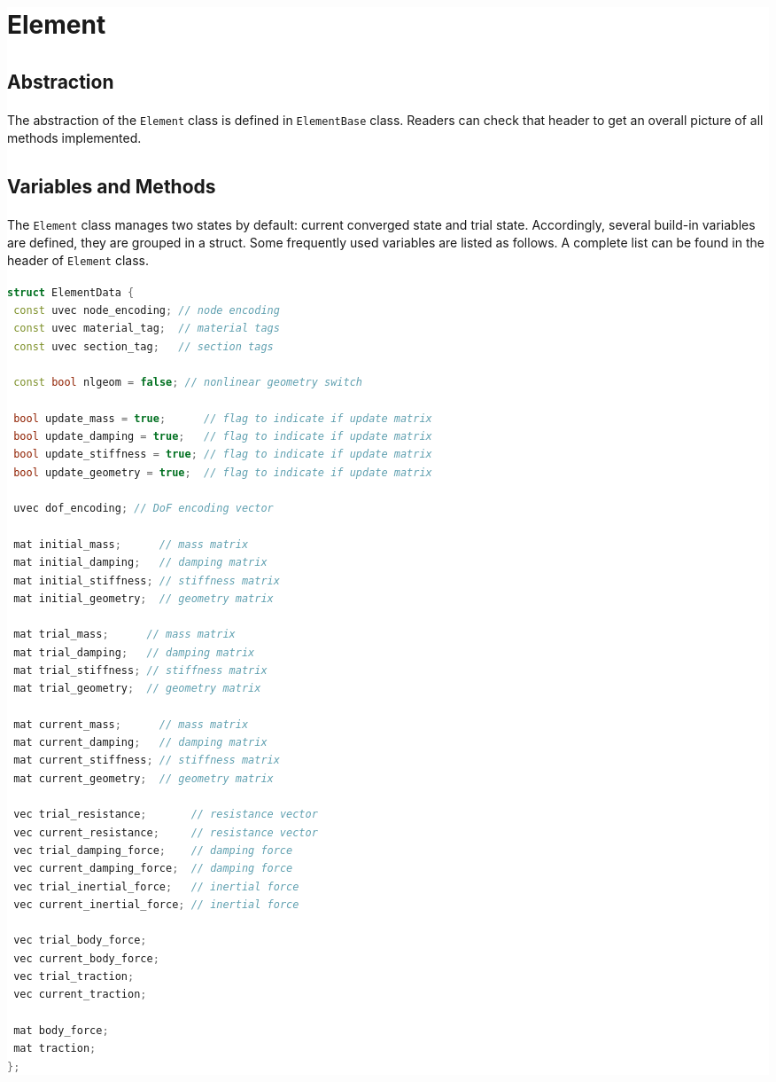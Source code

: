 # Element

## Abstraction

The abstraction of the `Element` class is defined in `ElementBase` class. Readers can check that header to get an overall picture of all methods implemented.

## Variables and Methods

The `Element` class manages two states by default: current converged state and trial state. Accordingly, several build-in variables are defined, they are grouped in a struct. Some frequently used variables are listed as follows. A complete list can be found in the header of `Element` class.

```cpp
struct ElementData {
 const uvec node_encoding; // node encoding
 const uvec material_tag;  // material tags
 const uvec section_tag;   // section tags

 const bool nlgeom = false; // nonlinear geometry switch

 bool update_mass = true;      // flag to indicate if update matrix
 bool update_damping = true;   // flag to indicate if update matrix
 bool update_stiffness = true; // flag to indicate if update matrix
 bool update_geometry = true;  // flag to indicate if update matrix

 uvec dof_encoding; // DoF encoding vector

 mat initial_mass;      // mass matrix
 mat initial_damping;   // damping matrix
 mat initial_stiffness; // stiffness matrix
 mat initial_geometry;  // geometry matrix

 mat trial_mass;      // mass matrix
 mat trial_damping;   // damping matrix
 mat trial_stiffness; // stiffness matrix
 mat trial_geometry;  // geometry matrix

 mat current_mass;      // mass matrix
 mat current_damping;   // damping matrix
 mat current_stiffness; // stiffness matrix
 mat current_geometry;  // geometry matrix

 vec trial_resistance;       // resistance vector
 vec current_resistance;     // resistance vector
 vec trial_damping_force;    // damping force
 vec current_damping_force;  // damping force
 vec trial_inertial_force;   // inertial force
 vec current_inertial_force; // inertial force

 vec trial_body_force;
 vec current_body_force;
 vec trial_traction;
 vec current_traction;

 mat body_force;
 mat traction;
};
```
